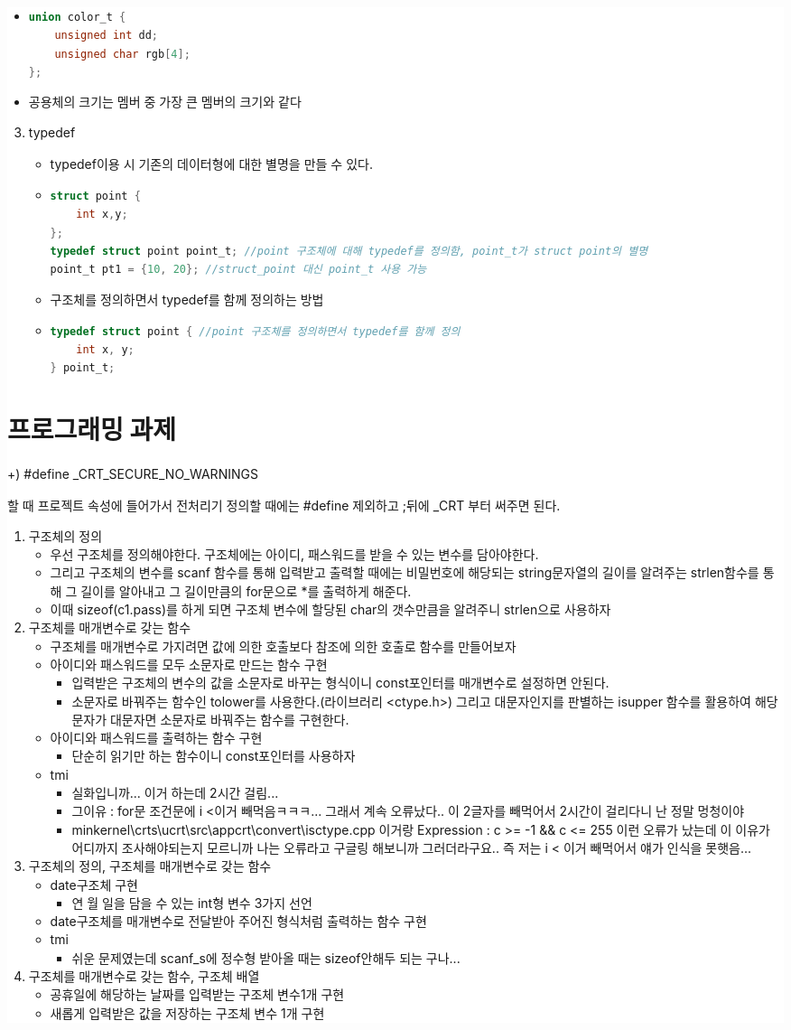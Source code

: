    - ```c
     union color_t {
         unsigned int dd;
         unsigned char rgb[4];
     };
     ```

   - 공용체의 크기는 멤버 중 가장 큰 멤버의 크기와 같다

3. typedef

   - typedef이용 시 기존의 데이터형에 대한 별명을 만들 수 있다.

   - ```c
     struct point {
         int x,y;
     };
     typedef struct point point_t; //point 구조체에 대해 typedef를 정의함, point_t가 struct point의 별명
     point_t pt1 = {10, 20}; //struct_point 대신 point_t 사용 가능
     ```

   - 구조체를 정의하면서 typedef를 함께 정의하는 방법

   - ```c
     typedef struct point {	//point 구조체를 정의하면서 typedef를 함께 정의
         int x, y;
     } point_t;
     ```





# 프로그래밍 과제



+) #define _CRT_SECURE_NO_WARNINGS

할 때 프로젝트 속성에 들어가서 전처리기 정의할 때에는 #define 제외하고 ;뒤에 _CRT 부터 써주면 된다.



1. 구조체의 정의
   - 우선 구조체를 정의해야한다. 구조체에는 아이디, 패스워드를 받을 수 있는 변수를 담아야한다.
   - 그리고 구조체의 변수를 scanf 함수를 통해 입력받고 출력할 때에는 비밀번호에 해당되는 string문자열의 길이를 알려주는 strlen함수를 통해 그 길이를 알아내고 그 길이만큼의 for문으로 *를 출력하게 해준다.
   - 이때 sizeof(c1.pass)를 하게 되면 구조체 변수에 할당된 char의 갯수만큼을 알려주니 strlen으로 사용하자
2. 구조체를 매개변수로 갖는 함수
   - 구조체를 매개변수로 가지려면 값에 의한 호출보다 참조에 의한 호출로 함수를 만들어보자
   - 아이디와 패스워드를 모두 소문자로 만드는 함수 구현
     - 입력받은 구조체의 변수의 값을 소문자로 바꾸는 형식이니 const포인터를 매개변수로 설정하면 안된다.
     - 소문자로 바꿔주는 함수인 tolower를 사용한다.(라이브러리 <ctype.h>) 그리고 대문자인지를 판별하는 isupper 함수를 활용하여 해당 문자가 대문자면 소문자로 바꿔주는 함수를 구현한다.
   - 아이디와 패스워드를 출력하는 함수 구현
     - 단순히 읽기만 하는 함수이니 const포인터를 사용하자
   - tmi
     - 실화입니까... 이거 하는데 2시간 걸림...
     - 그이유 : for문 조건문에 i <이거 빼먹음ㅋㅋㅋ... 그래서 계속 오류났다.. 이 2글자를 빼먹어서 2시간이 걸리다니 난 정말 멍청이야
     - minkernel\crts\ucrt\src\appcrt\convert\isctype.cpp 이거랑 Expression : c >= -1 && c <= 255 이런 오류가 났는데 이 이유가 어디까지 조사해야되는지 모르니까 나는 오류라고 구글링 해보니까 그러더라구요.. 즉 저는 i < 이거 빼먹어서 얘가 인식을 못햇음...
3. 구조체의 정의, 구조체를 매개변수로 갖는 함수
   - date구조체 구현
     - 연 월 일을 담을 수 있는 int형 변수 3가지 선언
   - date구조체를 매개변수로 전달받아 주어진 형식처럼 출력하는 함수 구현
   - tmi
     - 쉬운 문제였는데 scanf_s에 정수형 받아올 때는 sizeof안해두 되는 구나... 
4. 구조체를 매개변수로 갖는 함수, 구조체 배열
   - 공휴일에 해당하는 날짜를 입력받는 구조체 변수1개 구현
   - 새롭게 입력받은 값을 저장하는 구조체 변수 1개 구현